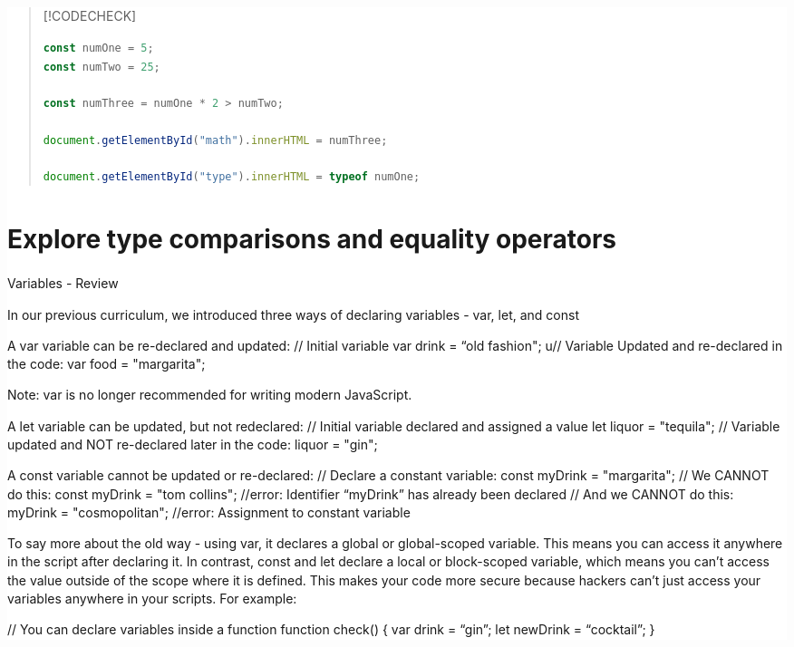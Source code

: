 > [!CODECHECK]
>
> ```js
> const numOne = 5;
> const numTwo = 25;
>
> const numThree = numOne * 2 > numTwo;
>
> document.getElementById("math").innerHTML = numThree;
>
> document.getElementById("type").innerHTML = typeof numOne;
> ```

# Explore type comparisons and equality operators

Variables - Review 

In our previous curriculum, we introduced three ways of declaring variables - var, let, and const

A var variable can be re-declared and updated: 
// Initial variable
var drink = “old fashion";
u// Variable Updated and re-declared in the code:
var food = "margarita";

Note: var is no longer recommended for writing modern JavaScript. 

A let variable can be updated, but not redeclared:
// Initial variable declared and assigned a value
let liquor = "tequila";
// Variable updated and NOT re-declared later in the code:
liquor = "gin";

A const variable cannot be updated or re-declared:
// Declare a constant variable:
const myDrink = "margarita";
// We CANNOT do this:
const myDrink = "tom collins"; //error: Identifier “myDrink” has already been declared
// And we CANNOT do this:
myDrink = "cosmopolitan"; //error: Assignment to constant variable


To say more about the old way - using var, it declares a global or global-scoped variable. This means you can access it anywhere in the script after declaring it. In contrast, const and let declare a local or block-scoped variable, which means you can’t access the value outside of the scope where it is defined. This makes your code more secure because hackers can’t just access your variables anywhere in your scripts. For example:

// You can declare variables inside a function 
function check() {
  var drink = “gin”;
  let newDrink = “cocktail”;
}
